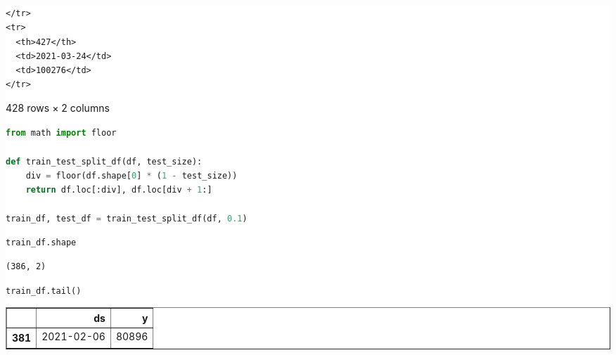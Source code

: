     </tr>
    <tr>
      <th>427</th>
      <td>2021-03-24</td>
      <td>100276</td>
    </tr>
  </tbody>
</table>
<p>428 rows × 2 columns</p>

</div>




```python
from math import floor

def train_test_split_df(df, test_size):
    div = floor(df.shape[0] * (1 - test_size))
    return df.loc[:div], df.loc[div + 1:]

train_df, test_df = train_test_split_df(df, 0.1)
```


```python
train_df.shape
```




    (386, 2)




```python
train_df.tail()
```




<div>
<style scoped>
    .dataframe tbody tr th:only-of-type {
        vertical-align: middle;
    }


    .dataframe tbody tr th {
        vertical-align: top;
    }
    
    .dataframe thead th {
        text-align: right;
    }

</style>

<table border="1" class="dataframe">
  <thead>
    <tr style="text-align: right;">
      <th></th>
      <th>ds</th>
      <th>y</th>
    </tr>
  </thead>
  <tbody>
    <tr>
      <th>381</th>
      <td>2021-02-06</td>
      <td>80896</td>
    </tr>